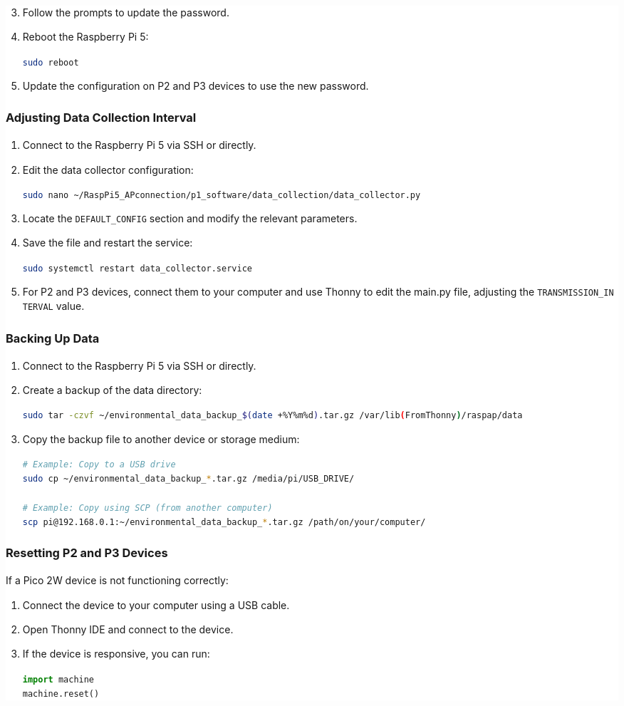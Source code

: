 3. Follow the prompts to update the password.

4. Reboot the Raspberry Pi 5:
   ```bash
   sudo reboot
   ```

5. Update the configuration on P2 and P3 devices to use the new password.

### Adjusting Data Collection Interval
1. Connect to the Raspberry Pi 5 via SSH or directly.

2. Edit the data collector configuration:
   ```bash
   sudo nano ~/RaspPi5_APconnection/p1_software/data_collection/data_collector.py
   ```

3. Locate the `DEFAULT_CONFIG` section and modify the relevant parameters.

4. Save the file and restart the service:
   ```bash
   sudo systemctl restart data_collector.service
   ```

5. For P2 and P3 devices, connect them to your computer and use Thonny to edit the main.py file, adjusting the `TRANSMISSION_INTERVAL` value.

### Backing Up Data
1. Connect to the Raspberry Pi 5 via SSH or directly.

2. Create a backup of the data directory:
   ```bash
   sudo tar -czvf ~/environmental_data_backup_$(date +%Y%m%d).tar.gz /var/lib(FromThonny)/raspap/data
   ```

3. Copy the backup file to another device or storage medium:
   ```bash
   # Example: Copy to a USB drive
   sudo cp ~/environmental_data_backup_*.tar.gz /media/pi/USB_DRIVE/

   # Example: Copy using SCP (from another computer)
   scp pi@192.168.0.1:~/environmental_data_backup_*.tar.gz /path/on/your/computer/
   ```

### Resetting P2 and P3 Devices
If a Pico 2W device is not functioning correctly:

1. Connect the device to your computer using a USB cable.

2. Open Thonny IDE and connect to the device.

3. If the device is responsive, you can run:
   ```python
   import machine
   machine.reset()
   ```

